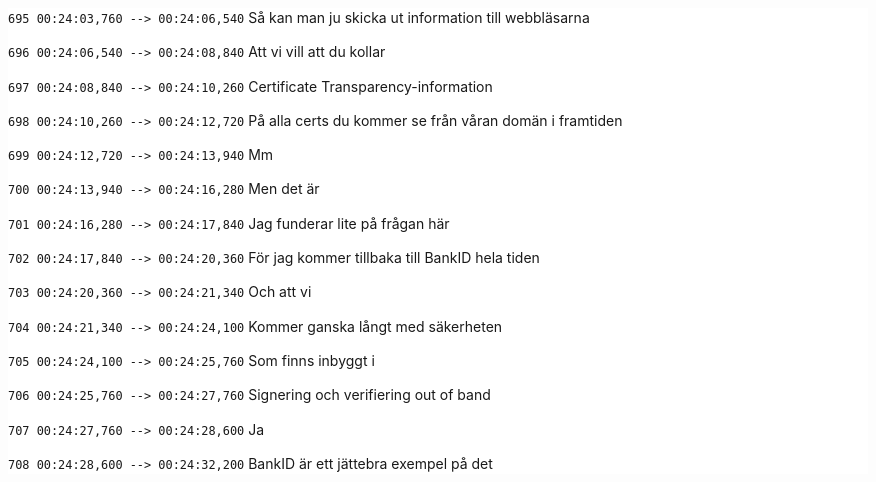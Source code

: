 

`695 00:24:03,760 --> 00:24:06,540`
Så kan man ju skicka ut information till webbläsarna



`696 00:24:06,540 --> 00:24:08,840`
Att vi vill att du kollar



`697 00:24:08,840 --> 00:24:10,260`
Certificate Transparency-information



`698 00:24:10,260 --> 00:24:12,720`
På alla certs du kommer se från våran domän i framtiden



`699 00:24:12,720 --> 00:24:13,940`
Mm



`700 00:24:13,940 --> 00:24:16,280`
Men det är



`701 00:24:16,280 --> 00:24:17,840`
Jag funderar lite på frågan här



`702 00:24:17,840 --> 00:24:20,360`
För jag kommer tillbaka till BankID hela tiden



`703 00:24:20,360 --> 00:24:21,340`
Och att vi



`704 00:24:21,340 --> 00:24:24,100`
Kommer ganska långt med säkerheten



`705 00:24:24,100 --> 00:24:25,760`
Som finns inbyggt i



`706 00:24:25,760 --> 00:24:27,760`
Signering och verifiering out of band



`707 00:24:27,760 --> 00:24:28,600`
Ja



`708 00:24:28,600 --> 00:24:32,200`
BankID är ett jättebra exempel på det
